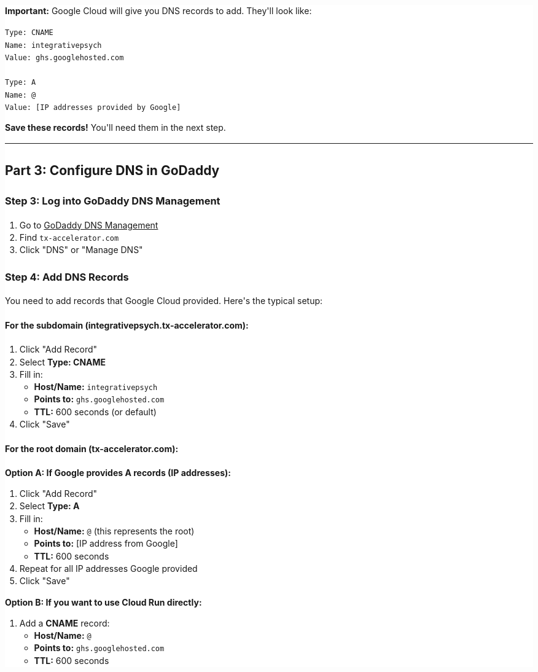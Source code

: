 **Important:** Google Cloud will give you DNS records to add. They'll look like:

```
Type: CNAME
Name: integrativepsych
Value: ghs.googlehosted.com

Type: A
Name: @
Value: [IP addresses provided by Google]
```

**Save these records!** You'll need them in the next step.

---

## Part 3: Configure DNS in GoDaddy

### Step 3: Log into GoDaddy DNS Management

1. Go to [GoDaddy DNS Management](https://dcc.godaddy.com/control/portfolio/dns)
2. Find `tx-accelerator.com`
3. Click "DNS" or "Manage DNS"

### Step 4: Add DNS Records

You need to add records that Google Cloud provided. Here's the typical setup:

#### **For the subdomain (integrativepsych.tx-accelerator.com):**

1. Click "Add Record"
2. Select **Type: CNAME**
3. Fill in:
   - **Host/Name:** `integrativepsych`
   - **Points to:** `ghs.googlehosted.com`
   - **TTL:** 600 seconds (or default)
4. Click "Save"

#### **For the root domain (tx-accelerator.com):**

**Option A: If Google provides A records (IP addresses):**

1. Click "Add Record"
2. Select **Type: A**
3. Fill in:
   - **Host/Name:** `@` (this represents the root)
   - **Points to:** [IP address from Google]
   - **TTL:** 600 seconds
4. Repeat for all IP addresses Google provided
5. Click "Save"

**Option B: If you want to use Cloud Run directly:**

1. Add a **CNAME** record:
   - **Host/Name:** `@`
   - **Points to:** `ghs.googlehosted.com`
   - **TTL:** 600 seconds
